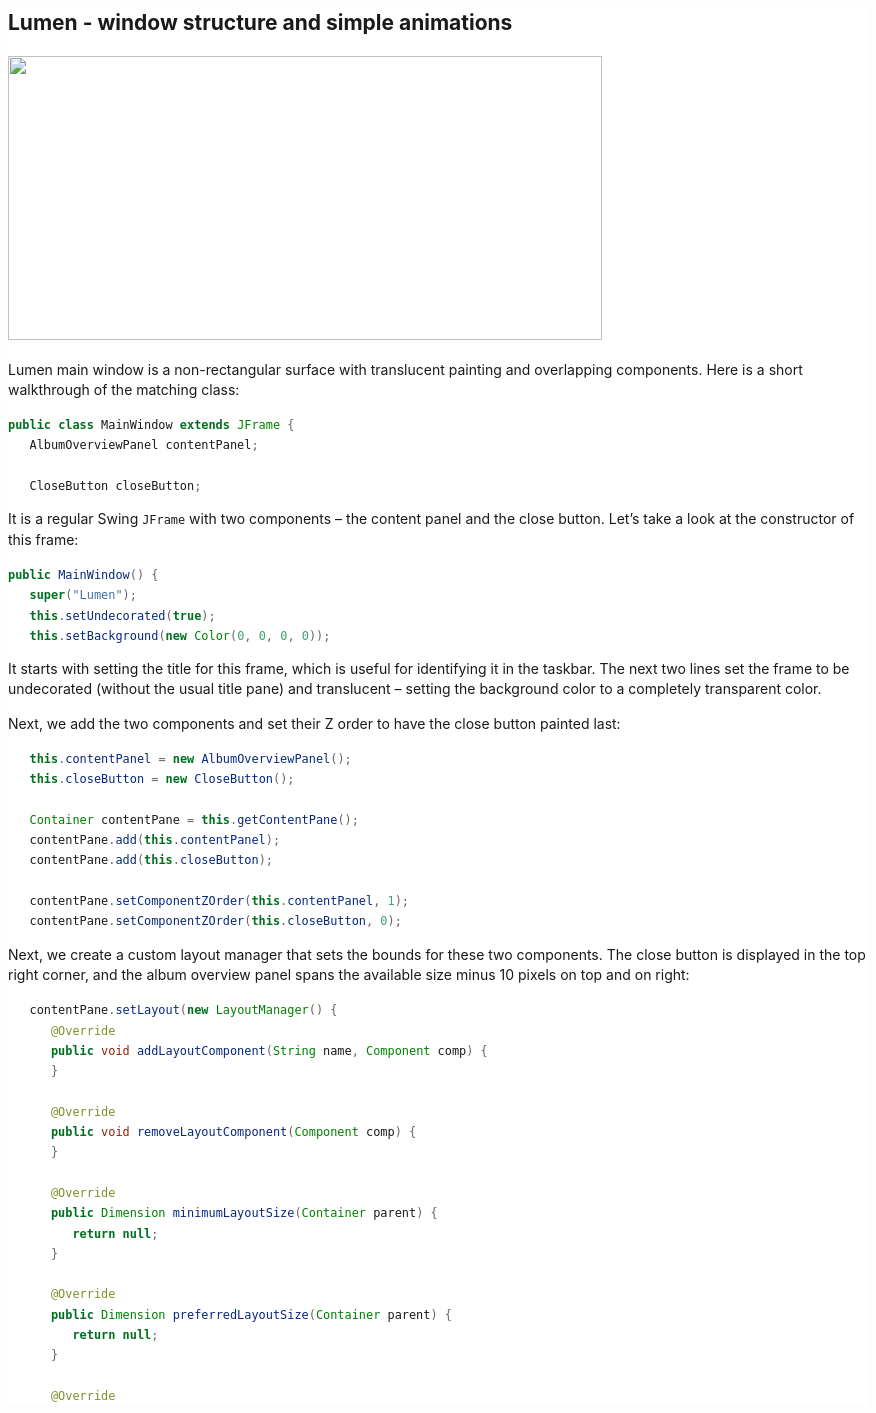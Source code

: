 
## Lumen - window structure and simple animations

<img src="https://raw.githubusercontent.com/kirill-grouchnikov/radiance/master/docs/images/lumen/lumen-main.png" width="594" height="284" border=0>

Lumen main window is a non-rectangular surface with translucent painting and overlapping components. Here is a short walkthrough of the matching class:

```java
public class MainWindow extends JFrame {
   AlbumOverviewPanel contentPanel;

   CloseButton closeButton;
```

It is a regular Swing `JFrame` with two components – the content panel and the close button. Let’s take a look at the constructor of this frame:

```java
public MainWindow() {
   super("Lumen");
   this.setUndecorated(true);
   this.setBackground(new Color(0, 0, 0, 0));
```

It starts with setting the title for this frame, which is useful for identifying it in the taskbar. The next two lines set the frame to be undecorated (without the usual title pane) and translucent – setting the background color to a completely transparent color.

Next, we add the two components and set their Z order to have the close button painted last:

```java
   this.contentPanel = new AlbumOverviewPanel();
   this.closeButton = new CloseButton();

   Container contentPane = this.getContentPane();
   contentPane.add(this.contentPanel);
   contentPane.add(this.closeButton);

   contentPane.setComponentZOrder(this.contentPanel, 1);
   contentPane.setComponentZOrder(this.closeButton, 0);
```

Next, we create a custom layout manager that sets the bounds for these two components. The close button is displayed in the top right corner, and the album overview panel spans the available size minus 10 pixels on top and on right:

```java
   contentPane.setLayout(new LayoutManager() {
      @Override
      public void addLayoutComponent(String name, Component comp) {
      }

      @Override
      public void removeLayoutComponent(Component comp) {
      }

      @Override
      public Dimension minimumLayoutSize(Container parent) {
         return null;
      }

      @Override
      public Dimension preferredLayoutSize(Container parent) {
         return null;
      }

      @Override
```